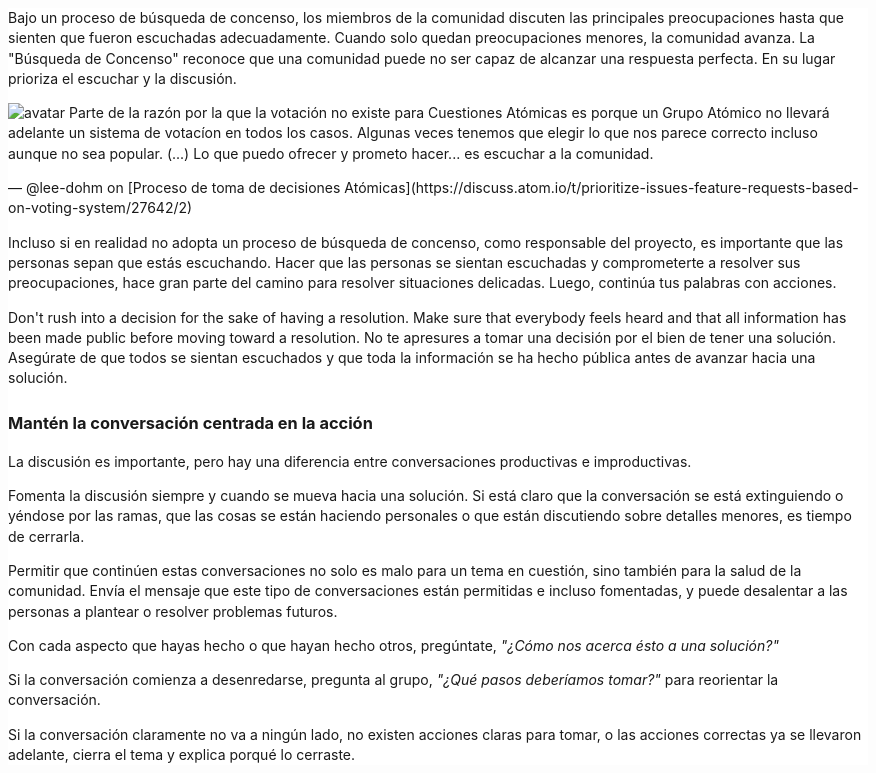 Bajo un proceso de b&uacute;squeda de concenso, los miembros de la comunidad discuten las principales preocupaciones hasta que sienten que fueron escuchadas adecuadamente. Cuando solo quedan preocupaciones menores, la comunidad avanza. La "B&uacute;squeda de Concenso" reconoce que una comunidad puede no ser capaz de alcanzar una respuesta perfecta. En su lugar prioriza el escuchar y la discusi&oacute;n.

<aside markdown="1" class="pquote">
  <img src="https://avatars3.githubusercontent.com/u/1038121?v=3&s=460" class="pquote-avatar" alt="avatar">
  Parte de la raz&oacute;n por la que la votaci&oacute;n no existe para Cuestiones At&oacute;micas es porque un Grupo At&oacute;mico no llevar&aacute; adelante un sistema de votac&iacute;on en todos los casos. Algunas veces tenemos que elegir lo que nos parece correcto incluso aunque no sea popular. (...) Lo que puedo ofrecer y prometo hacer... es escuchar a la comunidad.
  <p markdown="1" class="pquote-credit">
— @lee-dohm on [Proceso de toma de decisiones At&oacute;micas](https://discuss.atom.io/t/prioritize-issues-feature-requests-based-on-voting-system/27642/2)
  </p>
</aside>

Incluso si en realidad no adopta un proceso de b&uacute;squeda de concenso, como responsable del proyecto, es importante que las personas sepan que est&aacute;s escuchando. Hacer que las personas se sientan escuchadas y comprometerte a resolver sus preocupaciones, hace gran parte del camino para resolver situaciones delicadas. Luego, contin&uacute;a tus palabras con acciones.

Don't rush into a decision for the sake of having a resolution. Make sure that everybody feels heard and that all information has been made public before moving toward a resolution.
No te apresures a tomar una decisi&oacute;n por el bien de tener una soluci&oacute;n. Aseg&uacute;rate de que todos se sientan escuchados y que toda la informaci&oacute;n se ha hecho p&uacute;blica antes de avanzar hacia una soluci&oacute;n.

### Mant&eacute;n la conversaci&oacute;n centrada en la acci&oacute;n

La discusi&oacute;n es importante, pero hay una diferencia entre conversaciones productivas e improductivas.

Fomenta la discusi&oacute;n siempre y cuando se mueva hacia una soluci&oacute;n. Si est&aacute; claro que la conversaci&oacute;n se est&aacute; extinguiendo o y&eacute;ndose por las ramas, que las cosas se est&aacute;n haciendo personales o que est&aacute;n discutiendo sobre detalles menores, es tiempo de cerrarla.

Permitir que contin&uacute;en estas conversaciones no solo es malo para un tema en cuesti&oacute;n, sino tambi&eacute;n para la salud de la comunidad. Env&iacute;a el mensaje que este tipo de conversaciones est&aacute;n permitidas e incluso fomentadas, y puede desalentar a las personas a plantear o resolver problemas futuros.

Con cada aspecto que hayas hecho o que hayan hecho otros, preg&uacute;ntate, _"¿C&oacute;mo nos acerca &eacute;sto a una soluci&oacute;n?"_

Si la conversaci&oacute;n comienza a desenredarse, pregunta al grupo, _"¿Qu&eacute; pasos deber&iacute;amos tomar?"_ para reorientar la conversaci&oacute;n.

Si la conversaci&oacute;n claramente no va a ning&uacute;n lado, no existen acciones claras para tomar, o las acciones correctas ya se llevaron adelante, cierra el tema y explica porqu&eacute; lo cerraste.
